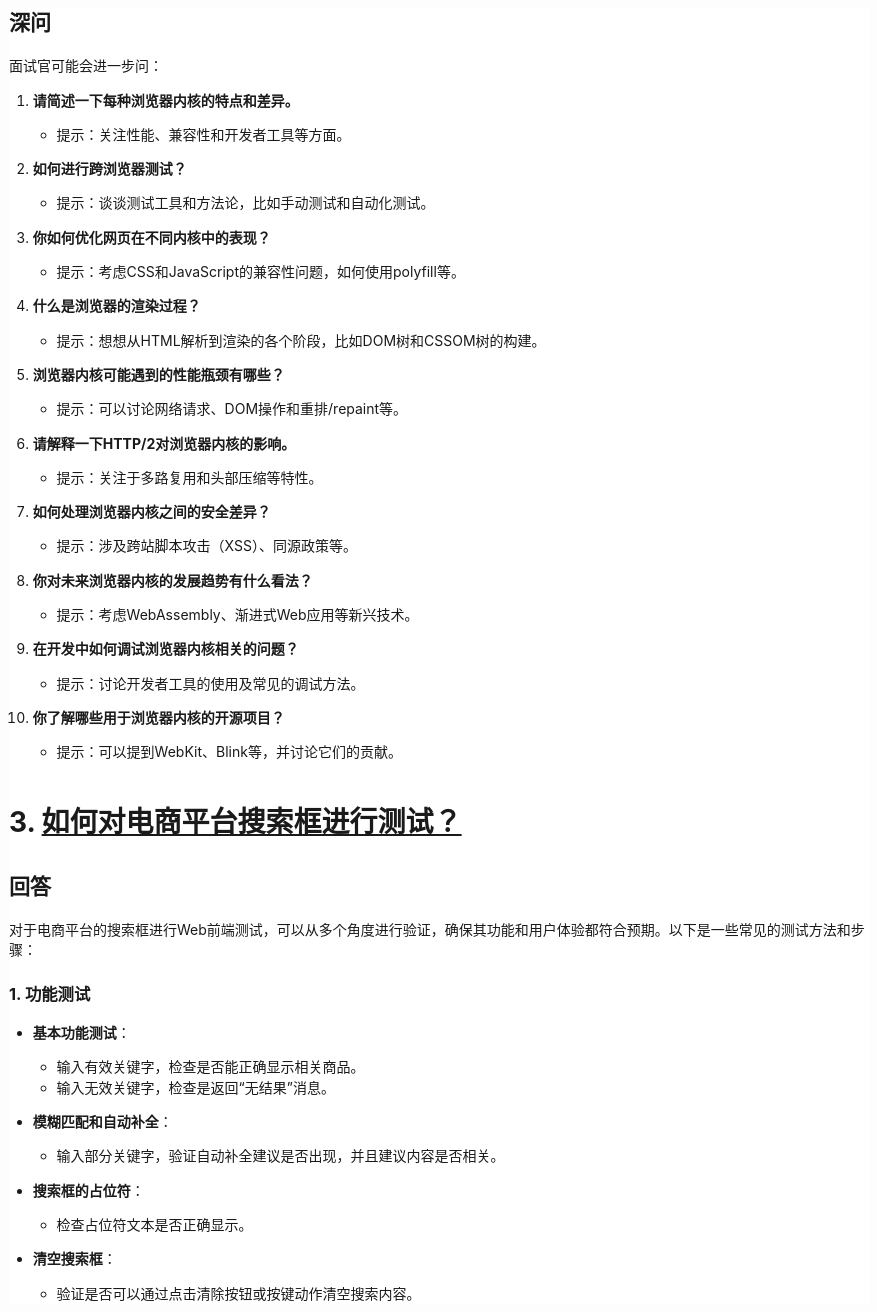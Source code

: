 ## 深问

面试官可能会进一步问：

1. **请简述一下每种浏览器内核的特点和差异。**
   - 提示：关注性能、兼容性和开发者工具等方面。

2. **如何进行跨浏览器测试？**
   - 提示：谈谈测试工具和方法论，比如手动测试和自动化测试。

3. **你如何优化网页在不同内核中的表现？**
   - 提示：考虑CSS和JavaScript的兼容性问题，如何使用polyfill等。

4. **什么是浏览器的渲染过程？**
   - 提示：想想从HTML解析到渲染的各个阶段，比如DOM树和CSSOM树的构建。

5. **浏览器内核可能遇到的性能瓶颈有哪些？**
   - 提示：可以讨论网络请求、DOM操作和重排/repaint等。

6. **请解释一下HTTP/2对浏览器内核的影响。**
   - 提示：关注于多路复用和头部压缩等特性。

7. **如何处理浏览器内核之间的安全差异？**
   - 提示：涉及跨站脚本攻击（XSS）、同源政策等。

8. **你对未来浏览器内核的发展趋势有什么看法？**
   - 提示：考虑WebAssembly、渐进式Web应用等新兴技术。

9. **在开发中如何调试浏览器内核相关的问题？**
   - 提示：讨论开发者工具的使用及常见的调试方法。

10. **你了解哪些用于浏览器内核的开源项目？**
    - 提示：可以提到WebKit、Blink等，并讨论它们的贡献。

# 3. [如何对电商平台搜索框进行测试？](https://www.bagujing.com/problem-exercise/85?pid=5890)

## 回答

对于电商平台的搜索框进行Web前端测试，可以从多个角度进行验证，确保其功能和用户体验都符合预期。以下是一些常见的测试方法和步骤：

### 1. 功能测试

- **基本功能测试**：
  - 输入有效关键字，检查是否能正确显示相关商品。
  - 输入无效关键字，检查是返回“无结果”消息。
  
- **模糊匹配和自动补全**：
  - 输入部分关键字，验证自动补全建议是否出现，并且建议内容是否相关。
  
- **搜索框的占位符**：
  - 检查占位符文本是否正确显示。

- **清空搜索框**：
  - 验证是否可以通过点击清除按钮或按键动作清空搜索内容。
